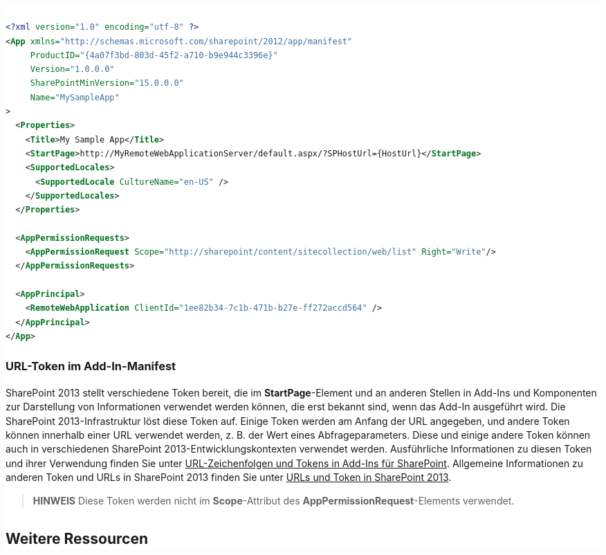    
    




```XML

<?xml version="1.0" encoding="utf-8" ?>
<App xmlns="http://schemas.microsoft.com/sharepoint/2012/app/manifest"
     ProductID="{4a07f3bd-803d-45f2-a710-b9e944c3396e}"
     Version="1.0.0.0"
     SharePointMinVersion="15.0.0.0"
     Name="MySampleApp"
>
  <Properties>
    <Title>My Sample App</Title>
    <StartPage>http://MyRemoteWebApplicationServer/default.aspx/?SPHostUrl={HostUrl}</StartPage>
    <SupportedLocales>
      <SupportedLocale CultureName="en-US" />
    </SupportedLocales>        
  </Properties>

  <AppPermissionRequests>
    <AppPermissionRequest Scope="http://sharepoint/content/sitecollection/web/list" Right="Write"/>
  </AppPermissionRequests>

  <AppPrincipal>
    <RemoteWebApplication ClientId="1ee82b34-7c1b-471b-b27e-ff272accd564" />
  </AppPrincipal>
</App>

```


### URL-Token im Add-In-Manifest

SharePoint 2013 stellt verschiedene Token bereit, die im **StartPage**-Element und an anderen Stellen in Add-Ins und Komponenten zur Darstellung von Informationen verwendet werden können, die erst bekannt sind, wenn das Add-In ausgeführt wird. Die SharePoint 2013-Infrastruktur löst diese Token auf. Einige Token werden am Anfang der URL angegeben, und andere Token können innerhalb einer URL verwendet werden, z. B. der Wert eines Abfrageparameters. Diese und einige andere Token können auch in verschiedenen SharePoint 2013-Entwicklungskontexten verwendet werden. Ausführliche Informationen zu diesen Token und ihrer Verwendung finden Sie unter  [URL-Zeichenfolgen und Tokens in Add-Ins für SharePoint](url-strings-and-tokens-in-sharepoint-add-ins.md). Allgemeine Informationen zu anderen Token und URLs in SharePoint 2013 finden Sie unter  [URLs und Token in SharePoint 2013](http://msdn.microsoft.com/library/161418d7-8123-4c4e-91a1-97e43c17f0e6%28Office.15%29.aspx).
  
    
    

> **HINWEIS**
> Diese Token werden nicht im **Scope**-Attribut des **AppPermissionRequest**-Elements verwendet. 
  
    
    


## Weitere Ressourcen
<a name="SP15Exploreappmanifest_bk_addlresources"> </a>
